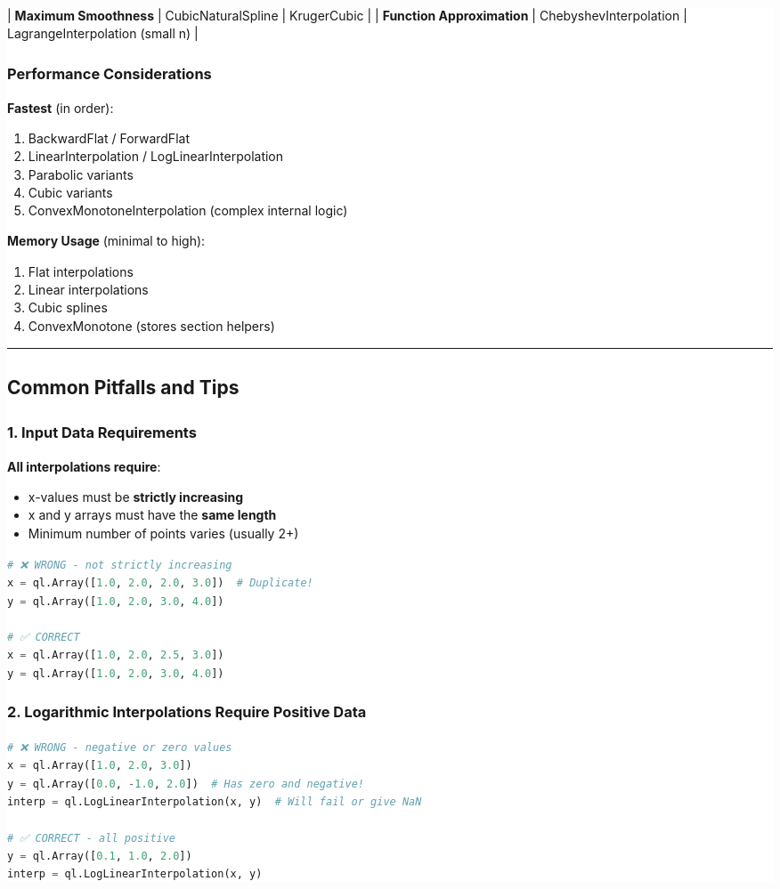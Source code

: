 | **Maximum Smoothness** | CubicNaturalSpline | KrugerCubic |
| **Function Approximation** | ChebyshevInterpolation | LagrangeInterpolation (small n) |

### Performance Considerations

**Fastest** (in order):
1. BackwardFlat / ForwardFlat
2. LinearInterpolation / LogLinearInterpolation
3. Parabolic variants
4. Cubic variants
5. ConvexMonotoneInterpolation (complex internal logic)

**Memory Usage** (minimal to high):
1. Flat interpolations
2. Linear interpolations
3. Cubic splines
4. ConvexMonotone (stores section helpers)

---

## Common Pitfalls and Tips

### 1. Input Data Requirements

**All interpolations require**:
- x-values must be **strictly increasing**
- x and y arrays must have the **same length**
- Minimum number of points varies (usually 2+)

```python
# ❌ WRONG - not strictly increasing
x = ql.Array([1.0, 2.0, 2.0, 3.0])  # Duplicate!
y = ql.Array([1.0, 2.0, 3.0, 4.0])

# ✅ CORRECT
x = ql.Array([1.0, 2.0, 2.5, 3.0])
y = ql.Array([1.0, 2.0, 3.0, 4.0])
```

### 2. Logarithmic Interpolations Require Positive Data

```python
# ❌ WRONG - negative or zero values
x = ql.Array([1.0, 2.0, 3.0])
y = ql.Array([0.0, -1.0, 2.0])  # Has zero and negative!
interp = ql.LogLinearInterpolation(x, y)  # Will fail or give NaN

# ✅ CORRECT - all positive
y = ql.Array([0.1, 1.0, 2.0])
interp = ql.LogLinearInterpolation(x, y)
```
